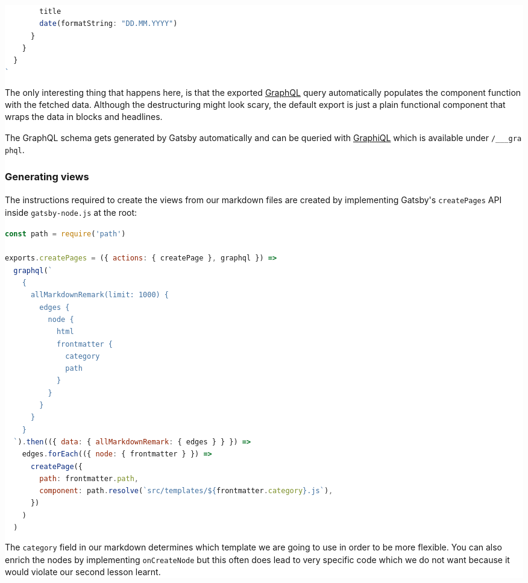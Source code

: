 ```jsx
        title
        date(formatString: "DD.MM.YYYY")
      }
    }
  }
`
```

The only interesting thing that happens here, is that the exported [GraphQL](https://graphql.org/learn/) query automatically populates the component function with the fetched data. Although the destructuring might look scary, the default export is just a plain functional component that wraps the data in blocks and headlines.

The GraphQL schema gets generated by Gatsby automatically and can be queried with [GraphiQL](https://github.com/graphql/graphiql) which is available under `/___graphql`.

### Generating views

The instructions required to create the views from our markdown files are created by implementing Gatsby's `createPages` API inside `gatsby-node.js` at the root:

```jsx
const path = require('path')

exports.createPages = ({ actions: { createPage }, graphql }) =>
  graphql(`
    {
      allMarkdownRemark(limit: 1000) {
        edges {
          node {
            html
            frontmatter {
              category
              path
            }
          }
        }
      }
    }
  `).then(({ data: { allMarkdownRemark: { edges } } }) =>
    edges.forEach(({ node: { frontmatter } }) =>
      createPage({
        path: frontmatter.path,
        component: path.resolve(`src/templates/${frontmatter.category}.js`),
      })
    )
  )
```

The `category` field in our markdown determines which template we are going to use in order to be more flexible. You can also enrich the nodes by implementing `onCreateNode` but this often does lead to very specific code which we do not want because it would violate our second lesson learnt.
